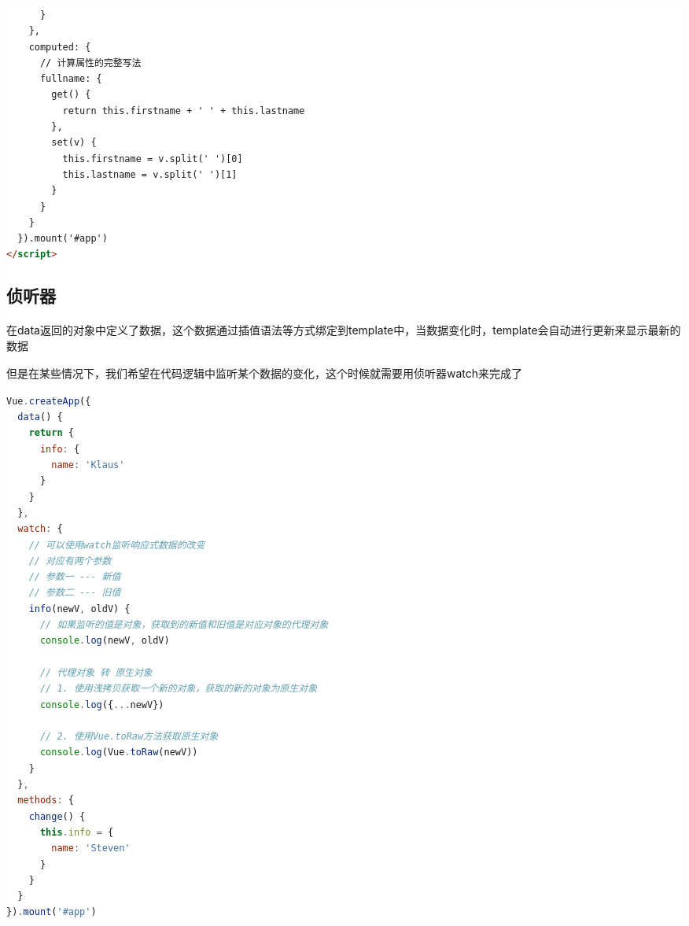 ```html
      }
    },
    computed: {
      // 计算属性的完整写法
      fullname: {
        get() {
          return this.firstname + ' ' + this.lastname
        },
        set(v) {
          this.firstname = v.split(' ')[0]
          this.lastname = v.split(' ')[1]
        }
      }
    }
  }).mount('#app')
</script>
```



## 侦听器

在data返回的对象中定义了数据，这个数据通过插值语法等方式绑定到template中，当数据变化时，template会自动进行更新来显示最新的数据

但是在某些情况下，我们希望在代码逻辑中监听某个数据的变化，这个时候就需要用侦听器watch来完成了

```js
Vue.createApp({
  data() {
    return {
      info: {
        name: 'Klaus'
      }
    }
  },
  watch: {
    // 可以使用watch监听响应式数据的改变
    // 对应有两个参数
    // 参数一 --- 新值
    // 参数二 --- 旧值
    info(newV, oldV) {
      // 如果监听的值是对象，获取到的新值和旧值是对应对象的代理对象
      console.log(newV, oldV)

      // 代理对象 转 原生对象
      // 1. 使用浅拷贝获取一个新的对象，获取的新的对象为原生对象
      console.log({...newV})

      // 2. 使用Vue.toRaw方法获取原生对象
      console.log(Vue.toRaw(newV))
    }
  },
  methods: {
    change() {
      this.info = {
        name: 'Steven'
      }
    }
  }
}).mount('#app')
```

